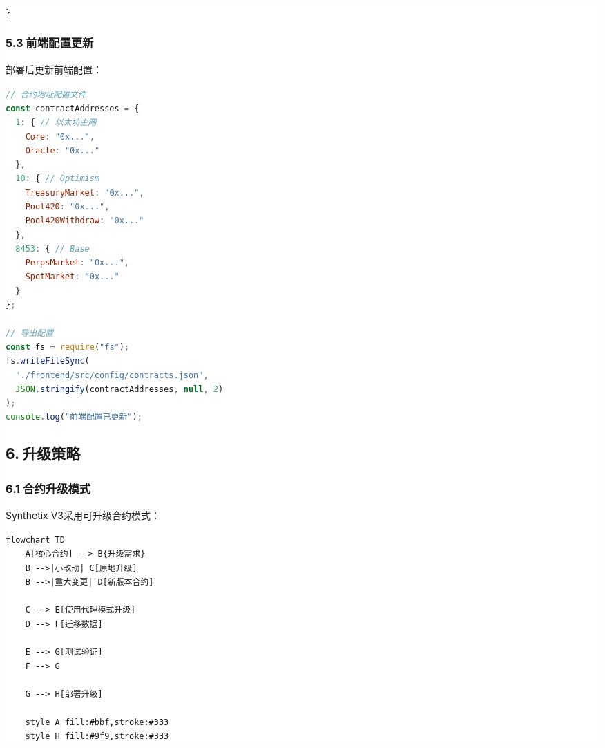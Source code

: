 ```javascript
}
```

### 5.3 前端配置更新

部署后更新前端配置：

```javascript
// 合约地址配置文件
const contractAddresses = {
  1: { // 以太坊主网
    Core: "0x...",
    Oracle: "0x..."
  },
  10: { // Optimism
    TreasuryMarket: "0x...",
    Pool420: "0x...",
    Pool420Withdraw: "0x..."
  },
  8453: { // Base
    PerpsMarket: "0x...",
    SpotMarket: "0x..."
  }
};

// 导出配置
const fs = require("fs");
fs.writeFileSync(
  "./frontend/src/config/contracts.json", 
  JSON.stringify(contractAddresses, null, 2)
);
console.log("前端配置已更新");
```

## 6. 升级策略

### 6.1 合约升级模式

Synthetix V3采用可升级合约模式：

```mermaid
flowchart TD
    A[核心合约] --> B{升级需求}
    B -->|小改动| C[原地升级]
    B -->|重大变更| D[新版本合约]
    
    C --> E[使用代理模式升级]
    D --> F[迁移数据]
    
    E --> G[测试验证]
    F --> G
    
    G --> H[部署升级]
    
    style A fill:#bbf,stroke:#333
    style H fill:#9f9,stroke:#333
```
